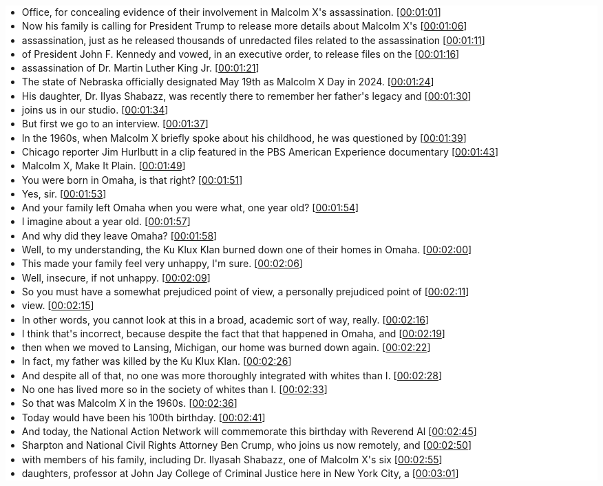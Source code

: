 *  Office, for concealing evidence of their involvement in Malcolm X's assassination. [[00:01:01](https://www.youtube.com/watch?v=yST70gwCq_g&t=61.660000000000004s)]
*  Now his family is calling for President Trump to release more details about Malcolm X's [[00:01:06](https://www.youtube.com/watch?v=yST70gwCq_g&t=66.18s)]
*  assassination, just as he released thousands of unredacted files related to the assassination [[00:01:11](https://www.youtube.com/watch?v=yST70gwCq_g&t=71.38s)]
*  of President John F. Kennedy and vowed, in an executive order, to release files on the [[00:01:16](https://www.youtube.com/watch?v=yST70gwCq_g&t=76.86s)]
*  assassination of Dr. Martin Luther King Jr. [[00:01:21](https://www.youtube.com/watch?v=yST70gwCq_g&t=81.02000000000001s)]
*  The state of Nebraska officially designated May 19th as Malcolm X Day in 2024. [[00:01:24](https://www.youtube.com/watch?v=yST70gwCq_g&t=84.54s)]
*  His daughter, Dr. Ilyas Shabazz, was recently there to remember her father's legacy and [[00:01:30](https://www.youtube.com/watch?v=yST70gwCq_g&t=90.0s)]
*  joins us in our studio. [[00:01:34](https://www.youtube.com/watch?v=yST70gwCq_g&t=94.66s)]
*  But first we go to an interview. [[00:01:37](https://www.youtube.com/watch?v=yST70gwCq_g&t=97.62s)]
*  In the 1960s, when Malcolm X briefly spoke about his childhood, he was questioned by [[00:01:39](https://www.youtube.com/watch?v=yST70gwCq_g&t=99.18s)]
*  Chicago reporter Jim Hurlbutt in a clip featured in the PBS American Experience documentary [[00:01:43](https://www.youtube.com/watch?v=yST70gwCq_g&t=103.84s)]
*  Malcolm X, Make It Plain. [[00:01:49](https://www.youtube.com/watch?v=yST70gwCq_g&t=109.82s)]
*  You were born in Omaha, is that right? [[00:01:51](https://www.youtube.com/watch?v=yST70gwCq_g&t=111.38s)]
*  Yes, sir. [[00:01:53](https://www.youtube.com/watch?v=yST70gwCq_g&t=113.7s)]
*  And your family left Omaha when you were what, one year old? [[00:01:54](https://www.youtube.com/watch?v=yST70gwCq_g&t=114.7s)]
*  I imagine about a year old. [[00:01:57](https://www.youtube.com/watch?v=yST70gwCq_g&t=117.22s)]
*  And why did they leave Omaha? [[00:01:58](https://www.youtube.com/watch?v=yST70gwCq_g&t=118.82s)]
*  Well, to my understanding, the Ku Klux Klan burned down one of their homes in Omaha. [[00:02:00](https://www.youtube.com/watch?v=yST70gwCq_g&t=120.1s)]
*  This made your family feel very unhappy, I'm sure. [[00:02:06](https://www.youtube.com/watch?v=yST70gwCq_g&t=126.42s)]
*  Well, insecure, if not unhappy. [[00:02:09](https://www.youtube.com/watch?v=yST70gwCq_g&t=129.94s)]
*  So you must have a somewhat prejudiced point of view, a personally prejudiced point of [[00:02:11](https://www.youtube.com/watch?v=yST70gwCq_g&t=131.82s)]
*  view. [[00:02:15](https://www.youtube.com/watch?v=yST70gwCq_g&t=135.06s)]
*  In other words, you cannot look at this in a broad, academic sort of way, really. [[00:02:16](https://www.youtube.com/watch?v=yST70gwCq_g&t=136.06s)]
*  I think that's incorrect, because despite the fact that that happened in Omaha, and [[00:02:19](https://www.youtube.com/watch?v=yST70gwCq_g&t=139.38s)]
*  then when we moved to Lansing, Michigan, our home was burned down again. [[00:02:22](https://www.youtube.com/watch?v=yST70gwCq_g&t=142.86s)]
*  In fact, my father was killed by the Ku Klux Klan. [[00:02:26](https://www.youtube.com/watch?v=yST70gwCq_g&t=146.02s)]
*  And despite all of that, no one was more thoroughly integrated with whites than I. [[00:02:28](https://www.youtube.com/watch?v=yST70gwCq_g&t=148.82000000000002s)]
*  No one has lived more so in the society of whites than I. [[00:02:33](https://www.youtube.com/watch?v=yST70gwCq_g&t=153.46s)]
*  So that was Malcolm X in the 1960s. [[00:02:36](https://www.youtube.com/watch?v=yST70gwCq_g&t=156.70000000000002s)]
*  Today would have been his 100th birthday. [[00:02:41](https://www.youtube.com/watch?v=yST70gwCq_g&t=161.58s)]
*  And today, the National Action Network will commemorate this birthday with Reverend Al [[00:02:45](https://www.youtube.com/watch?v=yST70gwCq_g&t=165.14000000000001s)]
*  Sharpton and National Civil Rights Attorney Ben Crump, who joins us now remotely, and [[00:02:50](https://www.youtube.com/watch?v=yST70gwCq_g&t=170.06s)]
*  with members of his family, including Dr. Ilyasah Shabazz, one of Malcolm X's six [[00:02:55](https://www.youtube.com/watch?v=yST70gwCq_g&t=175.26000000000002s)]
*  daughters, professor at John Jay College of Criminal Justice here in New York City, a [[00:03:01](https://www.youtube.com/watch?v=yST70gwCq_g&t=181.10000000000002s)]